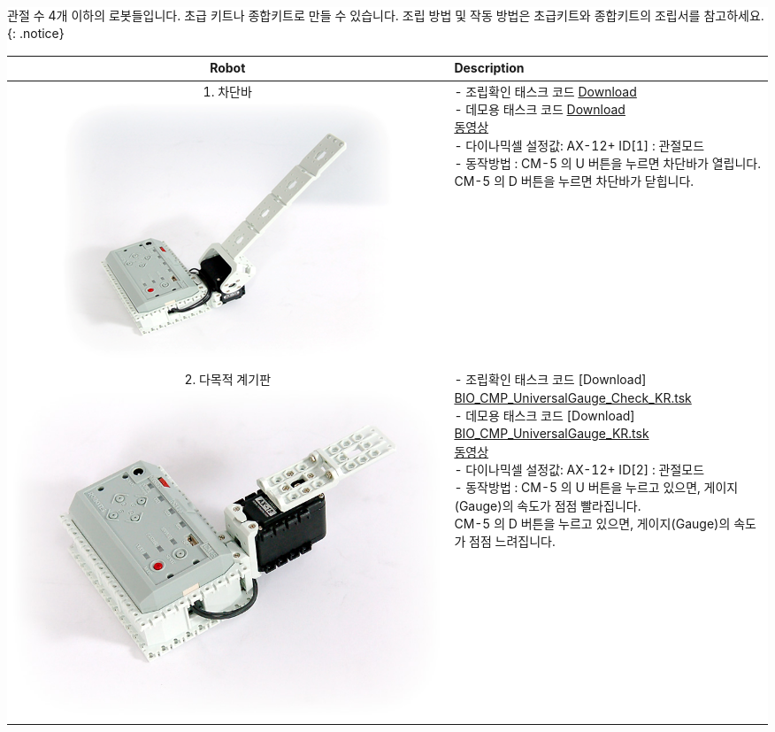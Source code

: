 관절 수 4개 이하의 로봇들입니다. 초급 키트나 종합키트로 만들 수 있습니다. 조립 방법 및 작동 방법은 초급키트와 종합키트의 조립서를 참고하세요.
{: .notice}

|                                      Robot                                       | Description                                                                                                                                                                                                                                                                                                                                                                                                                                                                                                                                                                                                                                                              |
|:--------------------------------------------------------------------------------:|:-------------------------------------------------------------------------------------------------------------------------------------------------------------------------------------------------------------------------------------------------------------------------------------------------------------------------------------------------------------------------------------------------------------------------------------------------------------------------------------------------------------------------------------------------------------------------------------------------------------------------------------------------------------------------|
|        1. 차단바<br />![](/assets/images/edu/bioloid/crossinggate_kr.png)        | - 조립확인 태스크 코드 [Download][BIO_CMP_CrossingGate_Check_KR.tsk]<br/>- 데모용 태스크 코드 [Download][BIO_CMP_CrossingGate_KR.tsk]<br/>[동영상](http://www.robotis.com/video/1_1.wmv)<br/>- 다이나믹셀 설정값: AX-12+ ID[1] : 관절모드<br/>- 동작방법 : CM-5 의 U 버튼을 누르면 차단바가 열립니다.<br/> CM-5 의 D 버튼을 누르면 차단바가 닫힙니다.                                                                                                                                                                                                                                                                                                                      |
|   2. 다목적 계기판<br />![](/assets/images/edu/bioloid/universal_gauge_kr.jpg)   | - 조립확인 태스크 코드 [Download] [BIO_CMP_UniversalGauge_Check_KR.tsk]<br/>- 데모용 태스크 코드 [Download] [BIO_CMP_UniversalGauge_KR.tsk]<br/>[동영상](http://www.robotis.com/video/1_2.wmv)<br/>- 다이나믹셀 설정값: AX-12+ ID[2] : 관절모드<br/>- 동작방법 : CM-5 의 U 버튼을 누르고 있으면, 게이지(Gauge)의 속도가 점점 빨라집니다.<br/> CM-5 의 D 버튼을 누르고 있으면, 게이지(Gauge)의 속도가 점점 느려집니다.                                                                                                                                                                                                                                                      |

[BIO_CMP_CrossingGate_Check_KR.tsk]: http://support.robotis.com/ko/baggage_files/bioloid/bio_cmp_crossinggate_check_kr.tsk
[BIO_CMP_CrossingGate_KR.tsk]: http://support.robotis.com/ko/baggage_files/bioloid/bio_cmp_crossinggate_kr.tsk
[BIO_CMP_UniversalGauge_Check_KR.tsk]: http://support.robotis.com/ko/baggage_files/bioloid/bio_cmp_universalgauge_check_kr.tsk
[BIO_CMP_UniversalGauge_KR.tsk]: http://support.robotis.com/ko/baggage_files/bioloid/bio_cmp_universalgauge_kr.tsk
[BIO_CMP_SoundLevelMeter_Check_KR.tsk]: http://support.robotis.com/ko/baggage_files/bioloid/bio_cmp_soundlevelmeter_check_kr.tsk
[BIO_CMP_SoundLevelMeter_KR.tsk]: http://support.robotis.com/ko/baggage_files/bioloid/bio_cmp_soundlevelmeter_kr.tsk
[BIO_CMP_CrocodileMouth_Check_KR.tsk]: http://support.robotis.com/ko/baggage_files/bioloid/bio_cmp_crocodilemouth_check_kr.tsk
[BIO_CMP_CrocodileMouth_KR.tsk]: http://support.robotis.com/ko/baggage_files/bioloid/bio_cmp_crocodilemouth_kr.tsk
[BIO_CMP_PanTilt_Check_KR.tsk]: http://support.robotis.com/ko/baggage_files/bioloid/bio_cmp_pantilt_check_kr.tsk
[BIO_CMP_PanTilt_KR.tsk]: http://support.robotis.com/ko/baggage_files/bioloid/bio_cmp_pantilt_kr.tsk
[BIO_CMP_ParkingGate_Check_KR.tsk]: http://support.robotis.com/ko/baggage_files/bioloid/bio_cmp_parkinggate_check_kr.tsk
[BIO_CMP_ParkingGate_KR.tsk]: http://support.robotis.com/ko/baggage_files/bioloid/bio_cmp_parkinggate_kr.tsk
[BIO_CMP_MelodyCar_Check_KR.tsk]: http://support.robotis.com/ko/baggage_files/bioloid/bio_cmp_melodycar_check_kr.tsk
[BIO_CMP_MelodyCar_KR.tsk]: http://support.robotis.com/ko/baggage_files/bioloid/bio_cmp_melodycar_kr.tsk
[BIO_CMP_RobotArm_Check_KR.tsk]: http://support.robotis.com/ko/baggage_files/bioloid/bio_cmp_robotarm_check_kr.tsk
[BIO_CMP_RobotArm_KR.tsk]: http://support.robotis.com/ko/baggage_files/bioloid/bio_cmp_robotarm_kr.tsk
[BIO_CMP_ObstacleDetectionCar_Check_KR.tsk]: http://support.robotis.com/ko/baggage_files/bioloid/bio_cmp_obstacledetectioncar_check_kr.tsk
[BIO_CMP_ObstacleDetectionCar_KR.tsk]: http://support.robotis.com/ko/baggage_files/bioloid/bio_cmp_obstacledetectioncar_kr.tsk
[BIO_CMP_GreetingPenguin_Check_KR.tsk]: http://support.robotis.com/ko/baggage_files/bioloid/bio_cmp_greetingpenguin_check_kr.tsk
[BIO_CMP_GreetingPenguin_KR.tsk]: http://support.robotis.com/ko/baggage_files/bioloid/bio_cmp_greetingpenguin_kr.tsk
[BIO_CMP_AttackingDuck_Check_KR.tsk]: http://support.robotis.com/ko/baggage_files/bioloid/bio_cmp_attackingduck_check_kr.tsk
[BIO_CMP_AttackingDuck_KR.tsk]: http://support.robotis.com/ko/baggage_files/bioloid/bio_cmp_attackingduck_kr.tsk
[BIO_CMP_CliffDetectionCar_Check_KR.tsk]: http://support.robotis.com/ko/baggage_files/bioloid/bio_cmp_cliffdetectioncar_check_kr.tsk
[BIO_CMP_CliffDetectionCar_KR.tsk]: http://support.robotis.com/ko/baggage_files/bioloid/bio_cmp_cliffdetectioncar_kr.tsk
[BIO_CMP_ClappingPenguin_Check_KR.tsk]: http://support.robotis.com/ko/baggage_files/bioloid/bio_cmp_clappingpenguin_check_kr.tsk
[BIO_CMP_ClappingPenguin_KR.tsk]: http://support.robotis.com/ko/baggage_files/bioloid/bio_cmp_clappingpenguin_kr.tsk
[BIO_CMP_WalkingDroid_Check_KR.tsk]: http://support.robotis.com/ko/baggage_files/bioloid/bio_cmp_walkingdroid_check_kr.tsk
[BIO_CMP_WalkingDroid_KR.tsk]: http://support.robotis.com/ko/baggage_files/bioloid/bio_cmp_walkingdroid_kr.tsk
[BIO_CMP_WalkingDroid_KR.mtn]: http://support.robotis.com/ko/baggage_files/bioloid/bio_cmp_walkingdroid_kr.mtn